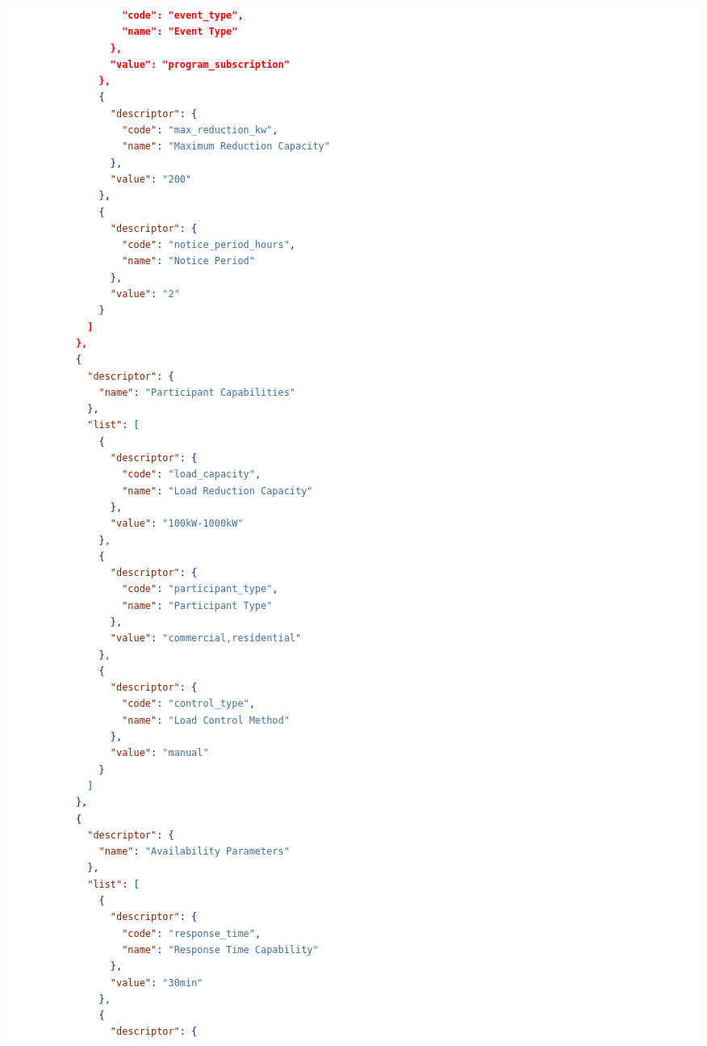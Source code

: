 ```json
                    "code": "event_type",
                    "name": "Event Type"
                  },
                  "value": "program_subscription"
                },
                {
                  "descriptor": {
                    "code": "max_reduction_kw",
                    "name": "Maximum Reduction Capacity"
                  },
                  "value": "200"
                },
                {
                  "descriptor": {
                    "code": "notice_period_hours",
                    "name": "Notice Period"
                  },
                  "value": "2"
                }
              ]
            },
            {
              "descriptor": {
                "name": "Participant Capabilities"
              },
              "list": [
                {
                  "descriptor": {
                    "code": "load_capacity",
                    "name": "Load Reduction Capacity"
                  },
                  "value": "100kW-1000kW"
                },
                {
                  "descriptor": {
                    "code": "participant_type",
                    "name": "Participant Type"
                  },
                  "value": "commercial,residential"
                },
                {
                  "descriptor": {
                    "code": "control_type",
                    "name": "Load Control Method"
                  },
                  "value": "manual"
                }
              ]
            },
            {
              "descriptor": {
                "name": "Availability Parameters"
              },
              "list": [
                {
                  "descriptor": {
                    "code": "response_time",
                    "name": "Response Time Capability"
                  },
                  "value": "30min"
                },
                {
                  "descriptor": {
```